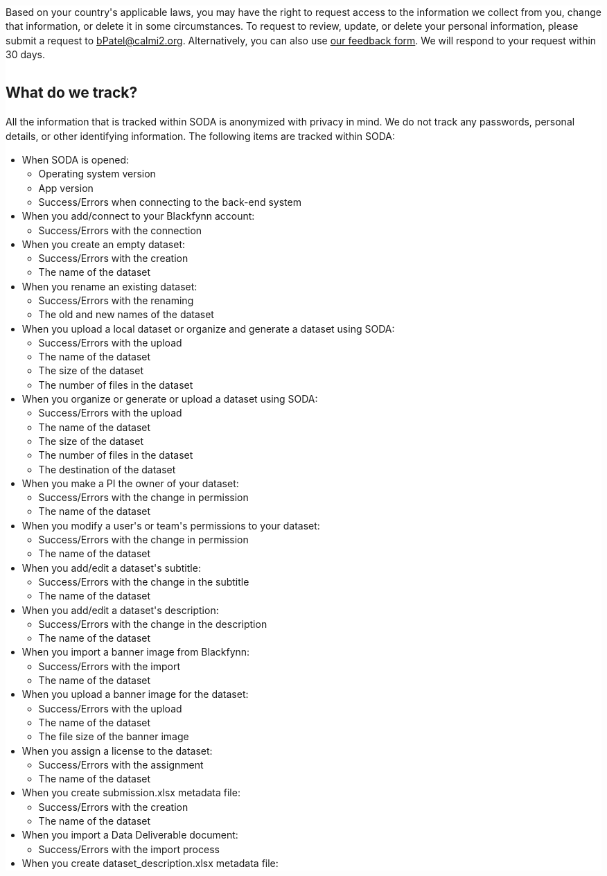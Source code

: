 Based on your country's applicable laws, you may have the right to request access to the information we collect from you, change that information, or delete it in some circumstances. To request to review, update, or delete your personal information, please submit a request to [bPatel@calmi2.org](mailto:bPatel@calmi2.org). Alternatively, you can also use [our feedback form](https://docs.google.com/forms/d/e/1FAIpQLSfyUw2_NI1-2tlAr8oB5_JcJ_yjTB-zUDt9skfGjNU9qjITwg/viewform?ts=5e433bea). We will respond to your request within 30 days.

## What do we track?

All the information that is tracked within SODA is anonymized with privacy in mind. We do not track any passwords, personal details, or other identifying information. The following items are tracked within SODA: 

* When SODA is opened:
  * Operating system version
  * App version
  * Success/Errors when connecting to the back-end system
* When you add/connect to your Blackfynn account:
  * Success/Errors with the connection
* When you create an empty dataset:
  * Success/Errors with the creation
  * The name of the dataset
* When you rename an existing dataset:
  * Success/Errors with the renaming
  * The old and new names of the dataset
* When you upload a local dataset or organize and generate a dataset using SODA:
  * Success/Errors with the upload
  * The name of the dataset
  * The size of the dataset
  * The number of files in the dataset
* When you organize or generate or upload a dataset using SODA:
  * Success/Errors with the upload
  * The name of the dataset
  * The size of the dataset
  * The number of files in the dataset
  * The destination of the dataset
* When you make a PI the owner of your dataset:
  * Success/Errors with the change in permission
  * The name of the dataset
* When you modify a user's or team's permissions to your dataset:
  * Success/Errors with the change in permission
  * The name of the dataset
* When you add/edit a dataset's subtitle:
  * Success/Errors with the change in the subtitle
  * The name of the dataset
* When you add/edit a dataset's description:
  * Success/Errors with the change in the description
  * The name of the dataset
* When you import a banner image from Blackfynn:
  * Success/Errors with the import
  * The name of the dataset
* When you upload a banner image for the dataset:
  * Success/Errors with the upload
  * The name of the dataset
  * The file size of the banner image
* When you assign a license to the dataset:
  * Success/Errors with the assignment
  * The name of the dataset
* When you create submission.xlsx metadata file:
  * Success/Errors with the creation
  * The name of the dataset
* When you import a Data Deliverable document:
  * Success/Errors with the import process
* When you create dataset_description.xlsx metadata file: